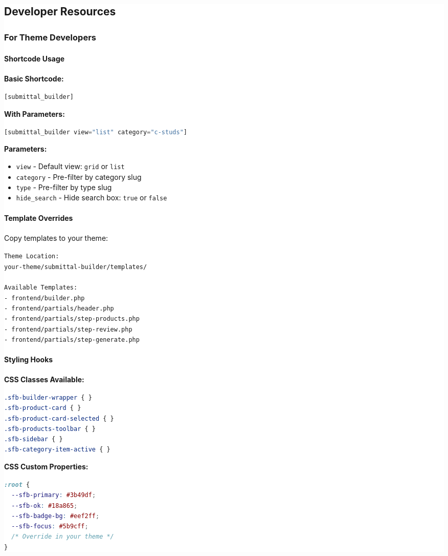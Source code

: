 ## Developer Resources

### For Theme Developers

#### Shortcode Usage

**Basic Shortcode:**
```php
[submittal_builder]
```

**With Parameters:**
```php
[submittal_builder view="list" category="c-studs"]
```

**Parameters:**
- `view` - Default view: `grid` or `list`
- `category` - Pre-filter by category slug
- `type` - Pre-filter by type slug
- `hide_search` - Hide search box: `true` or `false`

#### Template Overrides

Copy templates to your theme:
```
Theme Location:
your-theme/submittal-builder/templates/

Available Templates:
- frontend/builder.php
- frontend/partials/header.php
- frontend/partials/step-products.php
- frontend/partials/step-review.php
- frontend/partials/step-generate.php
```

#### Styling Hooks

**CSS Classes Available:**
```css
.sfb-builder-wrapper { }
.sfb-product-card { }
.sfb-product-card-selected { }
.sfb-products-toolbar { }
.sfb-sidebar { }
.sfb-category-item-active { }
```

**CSS Custom Properties:**
```css
:root {
  --sfb-primary: #3b49df;
  --sfb-ok: #18a865;
  --sfb-badge-bg: #eef2ff;
  --sfb-focus: #5b9cff;
  /* Override in your theme */
}
```
